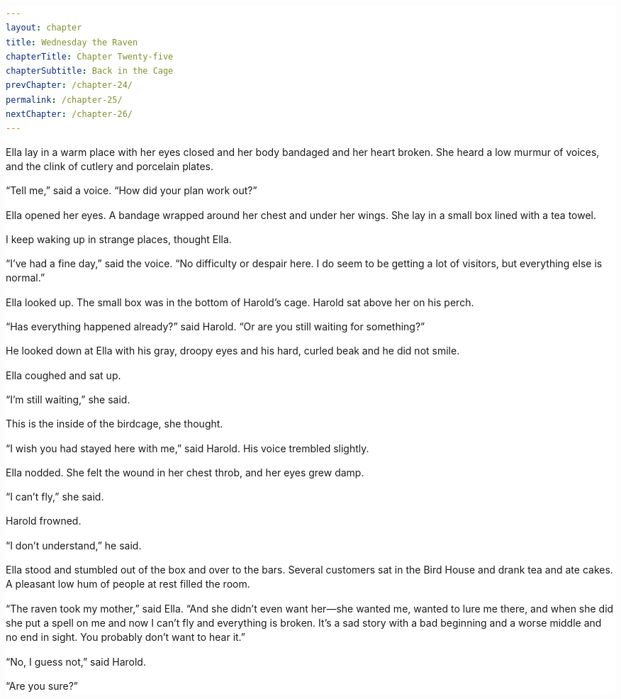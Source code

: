 ```yaml
---
layout: chapter
title: Wednesday the Raven
chapterTitle: Chapter Twenty-five
chapterSubtitle: Back in the Cage
prevChapter: /chapter-24/
permalink: /chapter-25/
nextChapter: /chapter-26/
---
```


Ella lay in a warm place with her eyes closed and her body bandaged and her heart broken. She heard a low murmur of voices, and the clink of cutlery and porcelain plates.

“Tell me,” said a voice. “How did your plan work out?”

Ella opened her eyes. A bandage wrapped around her chest and under her wings. She lay in a small box lined with a tea towel.

I keep waking up in strange places, thought Ella.

“I’ve had a fine day,” said the voice. “No difficulty or despair here. I do seem to be getting a lot of visitors, but everything else is normal.”

Ella looked up. The small box was in the bottom of Harold’s cage. Harold sat above her on his perch.

“Has everything happened already?” said Harold. “Or are you still waiting for something?”

He looked down at Ella with his gray, droopy eyes and his hard, curled beak and he did not smile.

Ella coughed and sat up.

“I’m still waiting,” she said.

This is the inside of the birdcage, she thought.

“I wish you had stayed here with me,” said Harold. His voice trembled slightly.

Ella nodded. She felt the wound in her chest throb, and her eyes grew damp.

“I can’t fly,” she said.

Harold frowned.

“I don’t understand,” he said.

Ella stood and stumbled out of the box and over to the bars. Several customers sat in the Bird House and drank tea and ate cakes. A pleasant low hum of people at rest filled the room.

“The raven took my mother,” said Ella. “And she didn’t even want her—she wanted me, wanted to lure me there, and when she did she put a spell on me and now I can’t fly and everything is broken. It’s a sad story with a bad beginning and a worse middle and no end in sight. You probably don’t want to hear it.”

“No, I guess not,” said Harold.

“Are you sure?”
